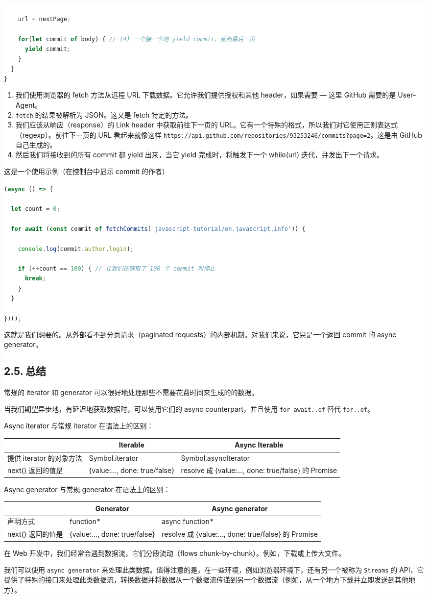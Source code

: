 ```js

    url = nextPage;

    for(let commit of body) { // (4) 一个接一个地 yield commit，直到最后一页
      yield commit;
    }
  }
}
```
1. 我们使用浏览器的 fetch 方法从远程 URL 下载数据。它允许我们提供授权和其他 header，如果需要 — 这里 GitHub 需要的是 User-Agent。
2. `fetch` 的结果被解析为 JSON。这又是 fetch 特定的方法。
3. 我们应该从响应（response）的 Link header 中获取前往下一页的 URL。它有一个特殊的格式，所以我们对它使用正则表达式（regexp）。前往下一页的 URL 看起来就像这样 `https://api.github.com/repositories/93253246/commits?page=2`。这是由 GitHub 自己生成的。
4. 然后我们将接收到的所有 commit 都 yield 出来，当它 yield 完成时，将触发下一个 while(url) 迭代，并发出下一个请求。

这是一个使用示例（在控制台中显示 commit 的作者）
```js
(async () => {

  let count = 0;

  for await (const commit of fetchCommits('javascript-tutorial/en.javascript.info')) {

    console.log(commit.author.login);

    if (++count == 100) { // 让我们在获取了 100 个 commit 时停止
      break;
    }
  }

})();
```
这就是我们想要的。从外部看不到分页请求（paginated requests）的内部机制。对我们来说，它只是一个返回 commit 的 async generator。

## 2.5. 总结
常规的 iterator 和 generator 可以很好地处理那些不需要花费时间来生成的的数据。

当我们期望异步地，有延迟地获取数据时，可以使用它们的 async counterpart，并且使用 `for await..of` 替代 `for..of`。

Async iterator 与常规 iterator 在语法上的区别：


<br/>|Iterable	|Async Iterable
--|--|--
提供 iterator 的对象方法	|Symbol.iterator	|Symbol.asyncIterator
next() 返回的值是	|{value:…, done: true/false}	|resolve 成 {value:…, done: true/false} 的 Promise

Async generator 与常规 generator 在语法上的区别：

<br/>|Generator	|Async generator
--|--|--
声明方式	|function*	|async function*
next() 返回的值是	|{value:…, done: true/false}	|resolve 成 {value:…, done: true/false} 的 Promise

在 Web 开发中，我们经常会遇到数据流，它们分段流动（flows chunk-by-chunk）。例如，下载或上传大文件。

我们可以使用 `async generator` 来处理此类数据。值得注意的是，在一些环境，例如浏览器环境下，还有另一个被称为 `Streams` 的 API，它提供了特殊的接口来处理此类数据流，转换数据并将数据从一个数据流传递到另一个数据流（例如，从一个地方下载并立即发送到其他地方）。